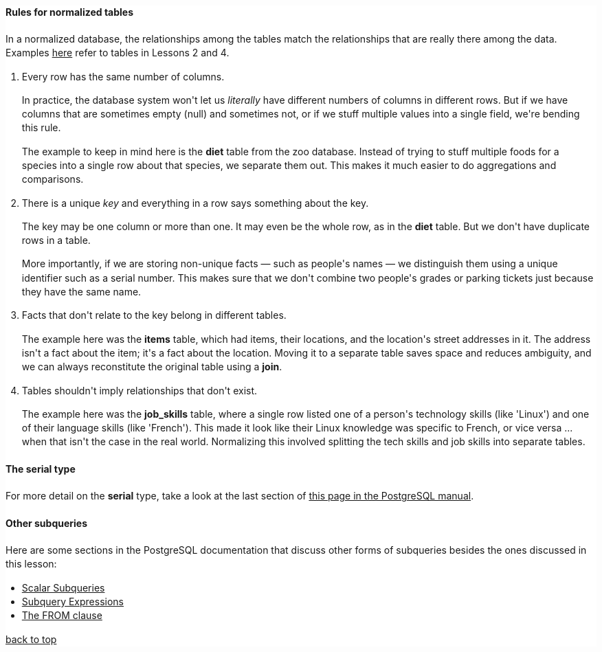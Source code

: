 
#### Rules for normalized tables

In a normalized database, the relationships among the tables match the relationships that are really there among the data. Examples [here](https://www.udacity.com/course/viewer#!/c-ud197/l-3490418600/m-3514018646) refer to tables in Lessons 2 and 4.

1. Every row has the same number of columns.

    In practice, the database system won't let us _literally_ have different numbers of columns in different rows. But if we have columns that are sometimes empty (null) and sometimes not, or if we stuff multiple values into a single field, we're bending this rule.

    The example to keep in mind here is the **diet** table from the zoo database. Instead of trying to stuff multiple foods for a species into a single row about that species, we separate them out. This makes it much easier to do aggregations and comparisons.

2. There is a unique _key_ and everything in a row says something about the key.

    The key may be one column or more than one. It may even be the whole row, as in the **diet** table. But we don't have duplicate rows in a table.

    More importantly, if we are storing non-unique facts — such as people's names — we distinguish them using a unique identifier such as a serial number. This makes sure that we don't combine two people's grades or parking tickets just because they have the same name.

3. Facts that don't relate to the key belong in different tables.

    The example here was the **items** table, which had items, their locations, and the location's street addresses in it. The address isn't a fact about the item; it's a fact about the location. Moving it to a separate table saves space and reduces ambiguity, and we can always reconstitute the original table using a **join**.

4. Tables shouldn't imply relationships that don't exist.

    The example here was the **job_skills** table, where a single row listed one of a person's technology skills (like 'Linux') and one of their language skills (like 'French'). This made it look like their Linux knowledge was specific to French, or vice versa ... when that isn't the case in the real world. Normalizing this involved splitting the tech skills and job skills into separate tables.


#### The **serial** type

For more detail on the **serial** type, take a look at the last section of [this page in the PostgreSQL manual](http://www.postgresql.org/docs/9.4/static/datatype-numeric.html).


#### Other subqueries

Here are some sections in the PostgreSQL documentation that discuss other forms of subqueries besides the ones discussed in this lesson:

* [Scalar Subqueries](http://www.postgresql.org/docs/9.4/static/sql-expressions.html#SQL-SYNTAX-SCALAR-SUBQUERIES)  
* [Subquery Expressions](http://www.postgresql.org/docs/9.4/static/functions-subquery.html)  
* [The FROM clause](http://www.postgresql.org/docs/9.4/static/sql-select.html#SQL-FROM)

[back to top](#top)
